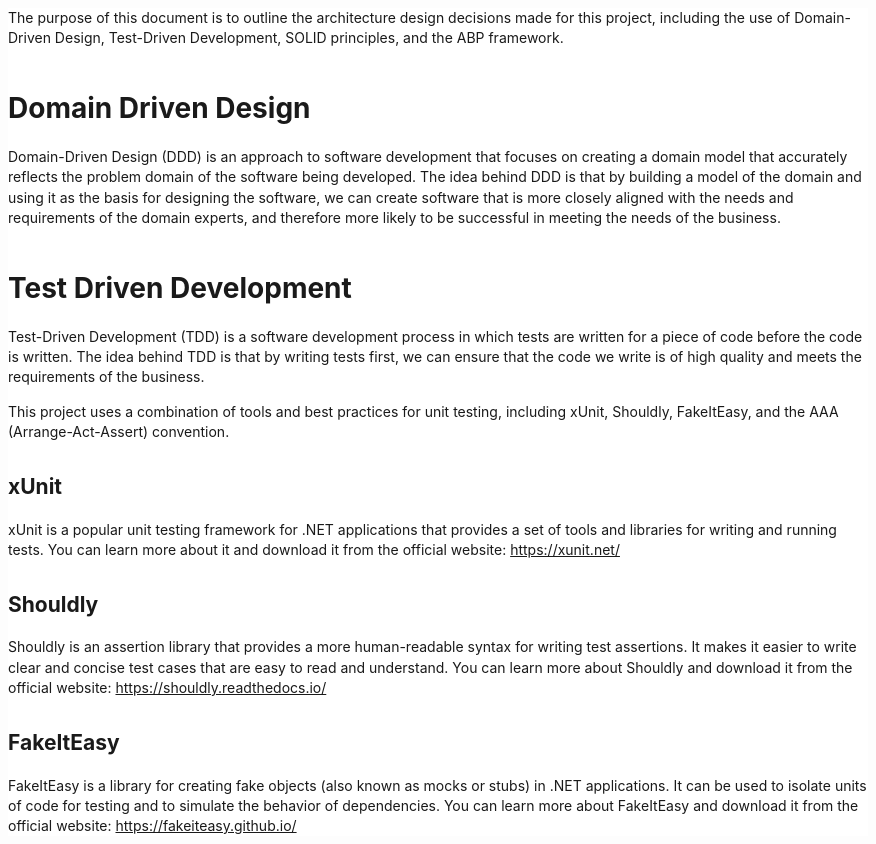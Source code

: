 ﻿The purpose of this document is to outline the architecture design decisions made for this project, including the use of
Domain-Driven Design, Test-Driven Development, SOLID principles, and the ABP framework.

# Domain Driven Design

Domain-Driven Design (DDD) is an approach to software development that focuses on creating a domain model that
accurately reflects the problem domain of the software being developed. The idea behind DDD is that by building a model
of the domain and using it as the basis for designing the software, we can create software that is more closely aligned
with the needs and requirements of the domain experts, and therefore more likely to be successful in meeting the needs
of the business.

# Test Driven Development

Test-Driven Development (TDD) is a software development process in which tests are written for a piece of code before
the code is written. The idea behind TDD is that by writing tests first, we can ensure that the code we write is of high
quality and meets the requirements of the business.

This project uses a combination of tools and best practices for unit testing, including xUnit, Shouldly, FakeItEasy,
and the AAA (Arrange-Act-Assert) convention.

## xUnit

xUnit is a popular unit testing framework for .NET applications that provides a set of tools and libraries for
writing and running tests. You can learn more about it and download it from the official website: https://xunit.net/

## Shouldly

Shouldly is an assertion library that provides a more human-readable syntax for writing test assertions. It makes it
easier to write clear and concise test cases that are easy to read and understand. You can learn more about Shouldly and
download it from the official website: https://shouldly.readthedocs.io/

## FakeItEasy

FakeItEasy is a library for creating fake objects (also known as mocks or stubs) in .NET applications. It can be
used to isolate units of code for testing and to simulate the behavior of dependencies. You can learn more about
FakeItEasy and download it from the official website: https://fakeiteasy.github.io/
